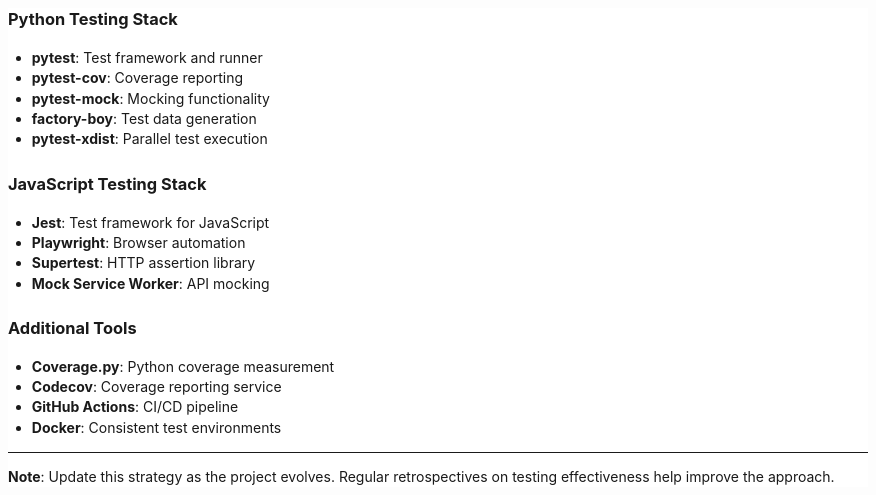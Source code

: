 ### Python Testing Stack
- **pytest**: Test framework and runner
- **pytest-cov**: Coverage reporting
- **pytest-mock**: Mocking functionality
- **factory-boy**: Test data generation
- **pytest-xdist**: Parallel test execution

### JavaScript Testing Stack
- **Jest**: Test framework for JavaScript
- **Playwright**: Browser automation
- **Supertest**: HTTP assertion library
- **Mock Service Worker**: API mocking

### Additional Tools
- **Coverage.py**: Python coverage measurement
- **Codecov**: Coverage reporting service
- **GitHub Actions**: CI/CD pipeline
- **Docker**: Consistent test environments

---

**Note**: Update this strategy as the project evolves. Regular retrospectives on testing effectiveness help improve the approach.
